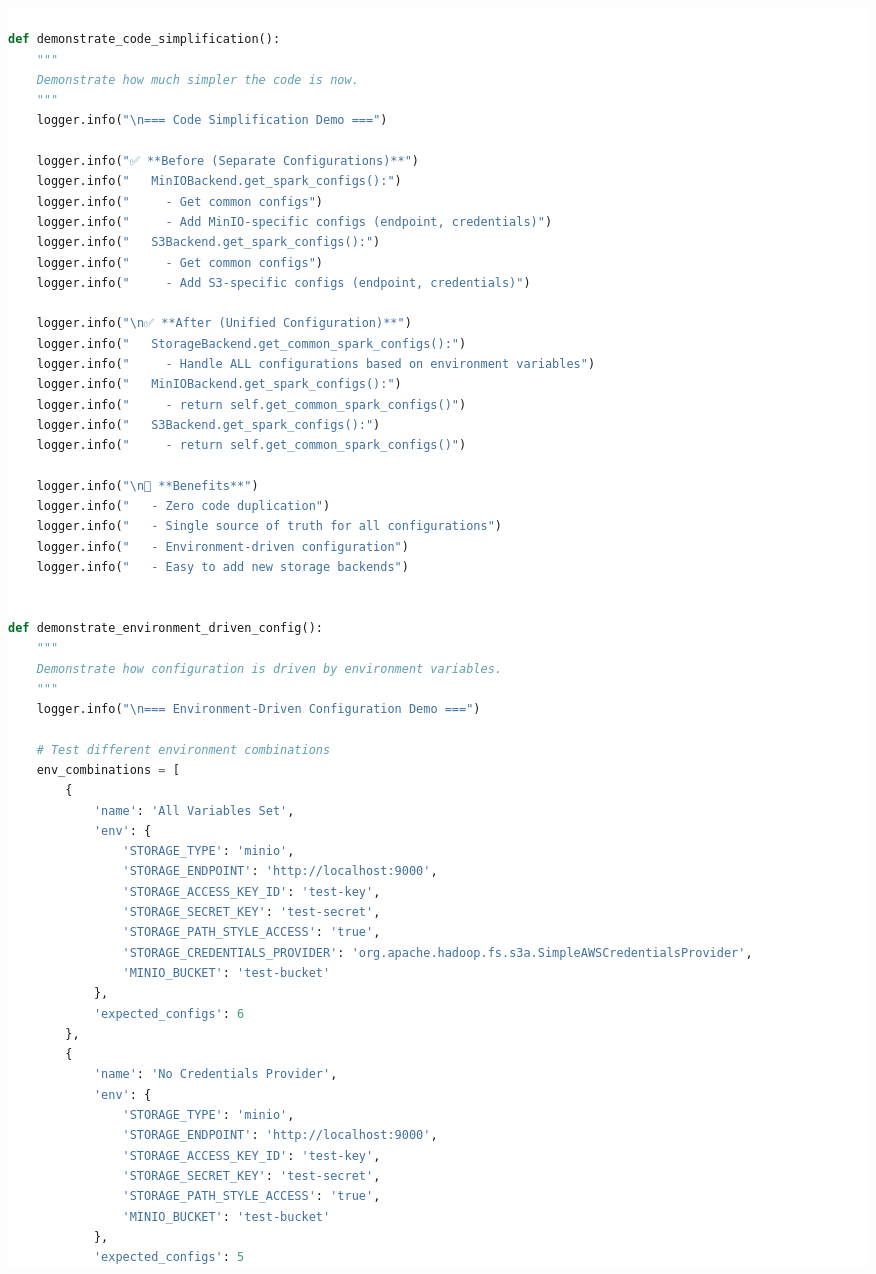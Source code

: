 ```python

def demonstrate_code_simplification():
    """
    Demonstrate how much simpler the code is now.
    """
    logger.info("\n=== Code Simplification Demo ===")
    
    logger.info("✅ **Before (Separate Configurations)**")
    logger.info("   MinIOBackend.get_spark_configs():")
    logger.info("     - Get common configs")
    logger.info("     - Add MinIO-specific configs (endpoint, credentials)")
    logger.info("   S3Backend.get_spark_configs():")
    logger.info("     - Get common configs")
    logger.info("     - Add S3-specific configs (endpoint, credentials)")
    
    logger.info("\n✅ **After (Unified Configuration)**")
    logger.info("   StorageBackend.get_common_spark_configs():")
    logger.info("     - Handle ALL configurations based on environment variables")
    logger.info("   MinIOBackend.get_spark_configs():")
    logger.info("     - return self.get_common_spark_configs()")
    logger.info("   S3Backend.get_spark_configs():")
    logger.info("     - return self.get_common_spark_configs()")
    
    logger.info("\n🎯 **Benefits**")
    logger.info("   - Zero code duplication")
    logger.info("   - Single source of truth for all configurations")
    logger.info("   - Environment-driven configuration")
    logger.info("   - Easy to add new storage backends")


def demonstrate_environment_driven_config():
    """
    Demonstrate how configuration is driven by environment variables.
    """
    logger.info("\n=== Environment-Driven Configuration Demo ===")
    
    # Test different environment combinations
    env_combinations = [
        {
            'name': 'All Variables Set',
            'env': {
                'STORAGE_TYPE': 'minio',
                'STORAGE_ENDPOINT': 'http://localhost:9000',
                'STORAGE_ACCESS_KEY_ID': 'test-key',
                'STORAGE_SECRET_KEY': 'test-secret',
                'STORAGE_PATH_STYLE_ACCESS': 'true',
                'STORAGE_CREDENTIALS_PROVIDER': 'org.apache.hadoop.fs.s3a.SimpleAWSCredentialsProvider',
                'MINIO_BUCKET': 'test-bucket'
            },
            'expected_configs': 6
        },
        {
            'name': 'No Credentials Provider',
            'env': {
                'STORAGE_TYPE': 'minio',
                'STORAGE_ENDPOINT': 'http://localhost:9000',
                'STORAGE_ACCESS_KEY_ID': 'test-key',
                'STORAGE_SECRET_KEY': 'test-secret',
                'STORAGE_PATH_STYLE_ACCESS': 'true',
                'MINIO_BUCKET': 'test-bucket'
            },
            'expected_configs': 5
```